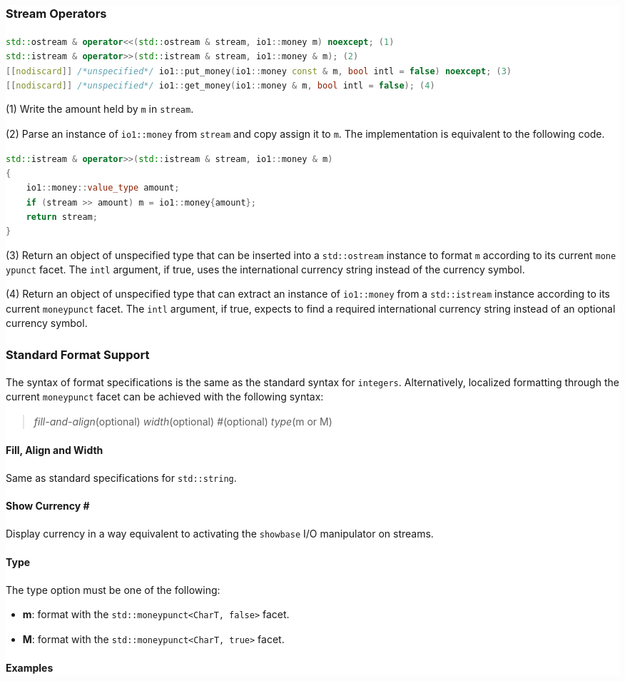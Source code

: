 ### Stream Operators

```cpp
std::ostream & operator<<(std::ostream & stream, io1::money m) noexcept; (1)
std::istream & operator>>(std::istream & stream, io1::money & m); (2)
[[nodiscard]] /*unspecified*/ io1::put_money(io1::money const & m, bool intl = false) noexcept; (3)
[[nodiscard]] /*unspecified*/ io1::get_money(io1::money & m, bool intl = false); (4)
```

(1)    Write the amount held by `m` in `stream`.

(2)    Parse an instance of `io1::money` from `stream` and copy assign it to `m`. The implementation is equivalent to the following code.

```cpp
std::istream & operator>>(std::istream & stream, io1::money & m)
{
    io1::money::value_type amount;
    if (stream >> amount) m = io1::money{amount};
    return stream;
}
```

(3)    Return an object of unspecified type that can be inserted into a `std::ostream` instance to format `m` according to its current `moneypunct` facet. The `intl` argument, if true, uses the international currency string instead of the currency symbol.

(4)    Return an object of unspecified type that can extract an instance of `io1::money` from a `std::istream` instance according to its current `moneypunct` facet. The `intl` argument, if true, expects to find a required international currency string instead of an optional currency symbol.

### Standard Format Support

The syntax of format specifications is the same as the standard syntax for `integers`. Alternatively, localized formatting through the current `moneypunct` facet can be achieved with the following syntax:

>  _fill-and-align_(optional) _width_(optional) _#_(optional) _type_(m or M)

#### Fill, Align and Width

Same as standard specifications for `std::string`.

#### Show Currency \#

Display currency in a way equivalent to activating the `showbase` I/O manipulator on streams.

#### Type

The type option must be one of the following:

- **m**: format with the `std::moneypunct<CharT, false>` facet.

- **M**: format with the `std::moneypunct<CharT, true>` facet.

#### Examples


[^dinar]:  In Tunisia 1 TND equals 1000 millimes.
[^ougiya]: In Mauritania 1 MRU equals 5 khoums.